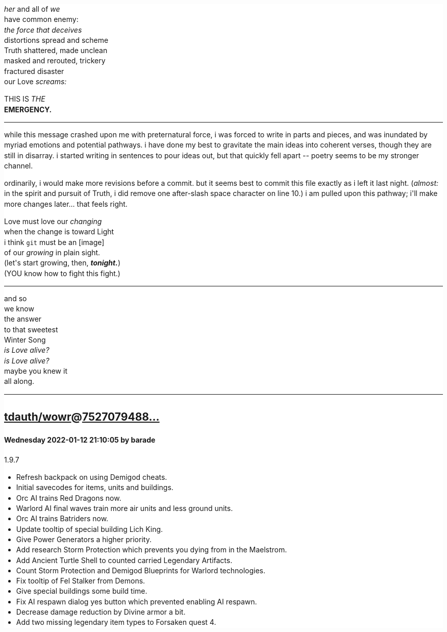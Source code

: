 _her_ and all of _we_ \
have common enemy: \
_the force that deceives_ \
distortions spread and scheme \
Truth shattered, made unclean \
masked and rerouted, trickery \
fractured disaster \
our Love _screams:_

THIS IS _THE_ \
**EMERGENCY.**

---

while this message crashed upon me with preternatural force, i was forced to write in parts and pieces, and was inundated by myriad emotions and potential pathways. i have done my best to gravitate the main ideas into coherent verses, though they are still in disarray. i started writing in sentences to pour ideas out, but that quickly fell apart -- poetry seems to be my stronger channel.

ordinarily, i would make more revisions before a commit. but it seems best to commit this file exactly as i left it last night. (_almost:_ in the spirit and pursuit of Truth, i did remove one after-slash space character on line 10.) i am pulled upon this pathway; i'll make more changes later... that feels right.

Love must love our _changing_ \
when the change is toward Light \
i think `git` must be an [image] \
of our _growing_ in plain sight. \
(let's start growing, then, _**tonight.**_) \
(YOU know how to fight this fight.)

---

and so \
we know \
the answer \
to that sweetest \
Winter Song \
_is Love alive?_ \
_is Love alive?_ \
maybe you knew it \
all along.

---
## [tdauth/wowr](https://github.com/tdauth/wowr)@[7527079488...](https://github.com/tdauth/wowr/commit/752707948817a33c0e5196aa9020c45b3ef90284)
#### Wednesday 2022-01-12 21:10:05 by barade

1.9.7

- Refresh backpack on using Demigod cheats.
- Initial savecodes for items, units and buildings.
- Orc AI trains Red Dragons now.
- Warlord AI final waves train more air units and less ground units.
- Orc AI trains Batriders now.
- Update tooltip of special building Lich King.
- Give Power Generators a higher priority.
- Add research Storm Protection which prevents you dying from in the Maelstrom.
- Add Ancient Turtle Shell to counted carried Legendary Artifacts.
- Count Storm Protection and Demigod Blueprints for Warlord technologies.
- Fix tooltip of Fel Stalker from Demons.
- Give special buildings some build time.
- Fix AI respawn dialog yes button which prevented enabling AI respawn.
- Decrease damage reduction by Divine armor a bit.
- Add two missing legendary item types to Forsaken quest 4.

[1]: https://github.com/krzyzanowskim/OpenSSL/pull/79
[2]: https://github.com/krzyzanowskim/OpenSSL/pull/41